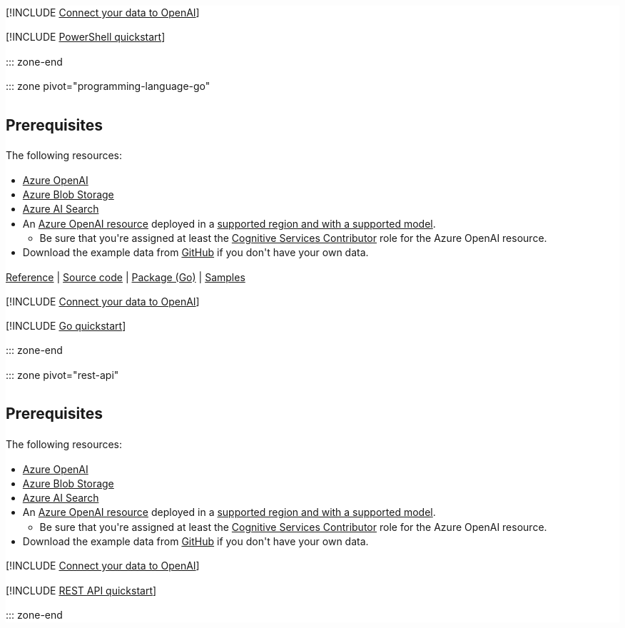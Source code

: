 [!INCLUDE [Connect your data to OpenAI](includes/connect-your-data-studio.md)]

[!INCLUDE [PowerShell quickstart](includes/use-your-data-powershell.md)]

::: zone-end

::: zone pivot="programming-language-go"


## Prerequisites

The following resources: 
- [Azure OpenAI](https://portal.azure.com/#create/Microsoft.CognitiveServicesOpenAI)
- [Azure Blob Storage](https://portal.azure.com/#create/Microsoft.StorageAccount-ARM)
- [Azure AI Search](https://portal.azure.com/#create/Microsoft.Search)
- An [Azure OpenAI resource](https://portal.azure.com/#create/Microsoft.CognitiveServicesOpenAI) deployed in a [supported region and with a supported model](./concepts/use-your-data.md#regional-availability-and-model-support).
    - Be sure that you're assigned at least the [Cognitive Services Contributor](./how-to/role-based-access-control.md#cognitive-services-contributor) role for the Azure OpenAI resource.
- Download the example data from [GitHub](https://github.com/Azure-Samples/cognitive-services-sample-data-files/blob/master/openai/contoso_benefits_document_example.pdf) if you don't have your own data.

[Reference](https://pkg.go.dev/github.com/Azure/azure-sdk-for-go) | [Source code](https://github.com/Azure/azure-sdk-for-go) | [Package (Go)](https://pkg.go.dev/github.com/azure/azure-dev) | [Samples](https://github.com/azure-samples/azure-sdk-for-go-samples)

[!INCLUDE [Connect your data to OpenAI](includes/connect-your-data-studio.md)]

[!INCLUDE [Go quickstart](includes/use-your-data-go.md)]

::: zone-end

::: zone pivot="rest-api"


## Prerequisites

The following resources: 
- [Azure OpenAI](https://portal.azure.com/#create/Microsoft.CognitiveServicesOpenAI)
- [Azure Blob Storage](https://portal.azure.com/#create/Microsoft.StorageAccount-ARM)
- [Azure AI Search](https://portal.azure.com/#create/Microsoft.Search)
- An [Azure OpenAI resource](https://portal.azure.com/#create/Microsoft.CognitiveServicesOpenAI) deployed in a [supported region and with a supported model](./concepts/use-your-data.md#regional-availability-and-model-support).
    - Be sure that you're assigned at least the [Cognitive Services Contributor](./how-to/role-based-access-control.md#cognitive-services-contributor) role for the Azure OpenAI resource.
- Download the example data from [GitHub](https://github.com/Azure-Samples/cognitive-services-sample-data-files/blob/master/openai/contoso_benefits_document_example.pdf) if you don't have your own data.

[!INCLUDE [Connect your data to OpenAI](includes/connect-your-data-studio.md)]

[!INCLUDE [REST API quickstart](includes/use-your-data-rest.md)]

::: zone-end

